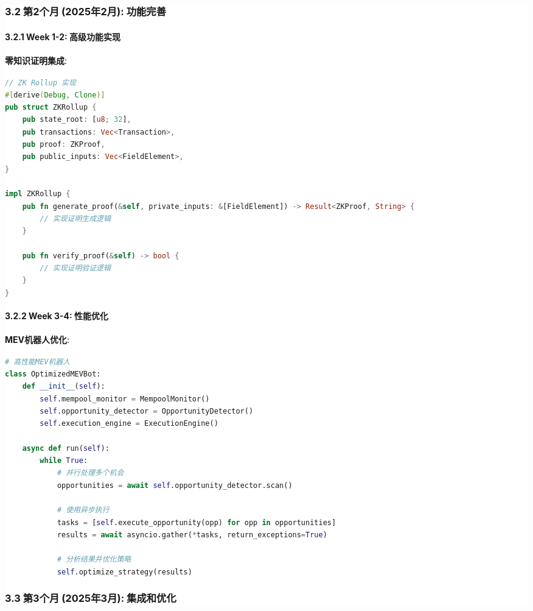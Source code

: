### 3.2 第2个月 (2025年2月): 功能完善

#### 3.2.1 Week 1-2: 高级功能实现

**零知识证明集成**:

```rust
// ZK Rollup 实现
#[derive(Debug, Clone)]
pub struct ZKRollup {
    pub state_root: [u8; 32],
    pub transactions: Vec<Transaction>,
    pub proof: ZKProof,
    pub public_inputs: Vec<FieldElement>,
}

impl ZKRollup {
    pub fn generate_proof(&self, private_inputs: &[FieldElement]) -> Result<ZKProof, String> {
        // 实现证明生成逻辑
    }
    
    pub fn verify_proof(&self) -> bool {
        // 实现证明验证逻辑
    }
}
```

#### 3.2.2 Week 3-4: 性能优化

**MEV机器人优化**:

```python
# 高性能MEV机器人
class OptimizedMEVBot:
    def __init__(self):
        self.mempool_monitor = MempoolMonitor()
        self.opportunity_detector = OpportunityDetector()
        self.execution_engine = ExecutionEngine()
        
    async def run(self):
        while True:
            # 并行处理多个机会
            opportunities = await self.opportunity_detector.scan()
            
            # 使用异步执行
            tasks = [self.execute_opportunity(opp) for opp in opportunities]
            results = await asyncio.gather(*tasks, return_exceptions=True)
            
            # 分析结果并优化策略
            self.optimize_strategy(results)
```

### 3.3 第3个月 (2025年3月): 集成和优化
